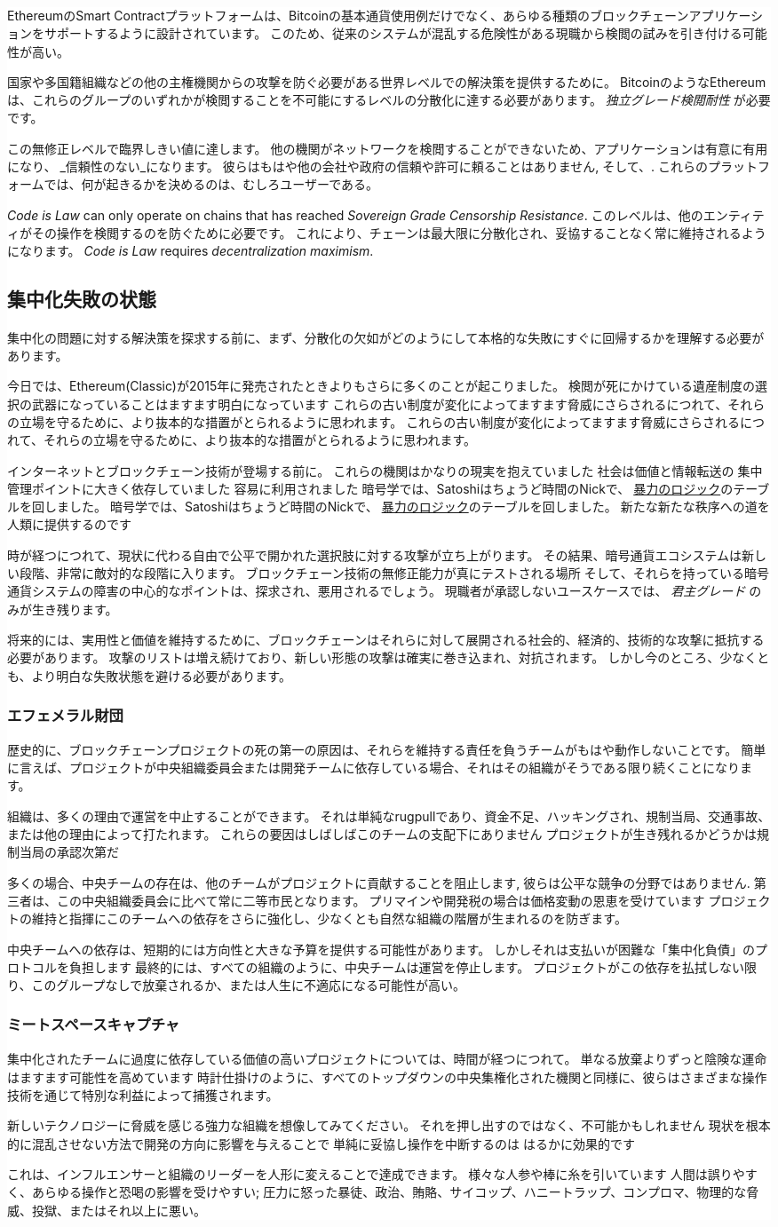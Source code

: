 EthereumのSmart Contractプラットフォームは、Bitcoinの基本通貨使用例だけでなく、あらゆる種類のブロックチェーンアプリケーションをサポートするように設計されています。 このため、従来のシステムが混乱する危険性がある現職から検閲の試みを引き付ける可能性が高い。

国家や多国籍組織などの他の主権機関からの攻撃を防ぐ必要がある世界レベルでの解決策を提供するために。 BitcoinのようなEthereumは、これらのグループのいずれかが検閲することを不可能にするレベルの分散化に達する必要があります。 _独立グレード検閲耐性_ が必要です。

この無修正レベルで臨界しきい値に達します。 他の機関がネットワークを検閲することができないため、アプリケーションは有意に有用になり、 _信頼性のない_になります。 彼らはもはや他の会社や政府の信頼や許可に頼ることはありません, そして、. これらのプラットフォームでは、何が起きるかを決めるのは、むしろユーザーである。

_Code is Law_ can only operate on chains that has reached _Sovereign Grade Censorship Resistance_. このレベルは、他のエンティティがその操作を検閲するのを防ぐために必要です。 これにより、チェーンは最大限に分散化され、妥協することなく常に維持されるようになります。 _Code is Law_ requires _decentralization maximism_.

## 集中化失敗の状態

集中化の問題に対する解決策を探求する前に、まず、分散化の欠如がどのようにして本格的な失敗にすぐに回帰するかを理解する必要があります。

今日では、Ethereum(Classic)が2015年に発売されたときよりもさらに多くのことが起こりました。 検閲が死にかけている遺産制度の選択の武器になっていることはますます明白になっています これらの古い制度が変化によってますます脅威にさらされるにつれて、それらの立場を守るために、より抜本的な措置がとられるように思われます。 これらの古い制度が変化によってますます脅威にさらされるにつれて、それらの立場を守るために、より抜本的な措置がとられるように思われます。

インターネットとブロックチェーン技術が登場する前に。 これらの機関はかなりの現実を抱えていました 社会は価値と情報転送の 集中管理ポイントに大きく依存していました 容易に利用されました 暗号学では、Satoshiはちょうど時間のNickで、 [暴力のロジック](https://cryptonews.net/en/news/bitcoin/2927549/)のテーブルを回しました。 暗号学では、Satoshiはちょうど時間のNickで、 [暴力のロジック](https://cryptonews.net/en/news/bitcoin/2927549/)のテーブルを回しました。 新たな新たな秩序への道を人類に提供するのです

時が経つにつれて、現状に代わる自由で公平で開かれた選択肢に対する攻撃が立ち上がります。 その結果、暗号通貨エコシステムは新しい段階、非常に敵対的な段階に入ります。 ブロックチェーン技術の無修正能力が真にテストされる場所 そして、それらを持っている暗号通貨システムの障害の中心的なポイントは、探求され、悪用されるでしょう。 現職者が承認しないユースケースでは、 _君主グレード_ のみが生き残ります。

将来的には、実用性と価値を維持するために、ブロックチェーンはそれらに対して展開される社会的、経済的、技術的な攻撃に抵抗する必要があります。 攻撃のリストは増え続けており、新しい形態の攻撃は確実に巻き込まれ、対抗されます。 しかし今のところ、少なくとも、より明白な失敗状態を避ける必要があります。

### エフェメラル財団

歴史的に、ブロックチェーンプロジェクトの死の第一の原因は、それらを維持する責任を負うチームがもはや動作しないことです。 簡単に言えば、プロジェクトが中央組織委員会または開発チームに依存している場合、それはその組織がそうである限り続くことになります。

組織は、多くの理由で運営を中止することができます。 それは単純なrugpullであり、資金不足、ハッキングされ、規制当局、交通事故、または他の理由によって打たれます。 これらの要因はしばしばこのチームの支配下にありません プロジェクトが生き残れるかどうかは規制当局の承認次第だ

多くの場合、中央チームの存在は、他のチームがプロジェクトに貢献することを阻止します, 彼らは公平な競争の分野ではありません. 第三者は、この中央組織委員会に比べて常に二等市民となります。 プリマインや開発税の場合は価格変動の恩恵を受けています プロジェクトの維持と指揮にこのチームへの依存をさらに強化し、少なくとも自然な組織の階層が生まれるのを防ぎます。

中央チームへの依存は、短期的には方向性と大きな予算を提供する可能性があります。 しかしそれは支払いが困難な「集中化負債」のプロトコルを負担します 最終的には、すべての組織のように、中央チームは運営を停止します。 プロジェクトがこの依存を払拭しない限り、このグループなしで放棄されるか、または人生に不適応になる可能性が高い。

### ミートスペースキャプチャ

集中化されたチームに過度に依存している価値の高いプロジェクトについては、時間が経つにつれて。 単なる放棄よりずっと陰険な運命はますます可能性を高めています 時計仕掛けのように、すべてのトップダウンの中央集権化された機関と同様に、彼らはさまざまな操作技術を通じて特別な利益によって捕獲されます。

新しいテクノロジーに脅威を感じる強力な組織を想像してみてください。 それを押し出すのではなく、不可能かもしれません 現状を根本的に混乱させない方法で開発の方向に影響を与えることで 単純に妥協し操作を中断するのは はるかに効果的です

これは、インフルエンサーと組織のリーダーを人形に変えることで達成できます。 様々な人参や棒に糸を引いています 人間は誤りやすく、あらゆる操作と恐喝の影響を受けやすい; 圧力に怒った暴徒、政治、賄賂、サイコップ、ハニートラップ、コンプロマ、物理的な脅威、投獄、またはそれ以上に悪い。
